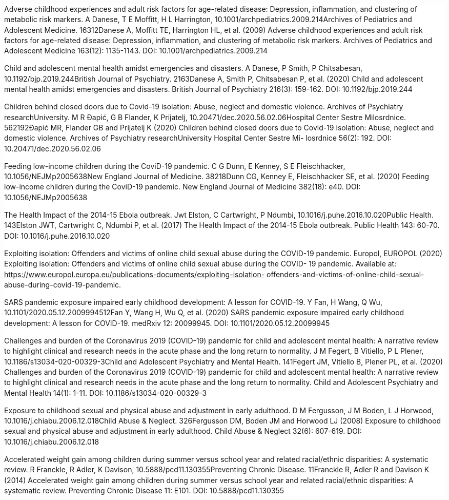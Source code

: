 Adverse childhood experiences and adult risk factors for age-related disease: Depression, inflammation, and clustering of metabolic risk markers. A Danese, T E Moffitt, H L Harrington, 10.1001/archpediatrics.2009.214Archives of Pediatrics and Adolescent Medicine. 16312Danese A, Moffitt TE, Harrington HL, et al. (2009) Adverse childhood experiences and adult risk factors for age-related disease: Depression, inflammation, and clustering of metabolic risk markers. Archives of Pediatrics and Adolescent Medicine 163(12): 1135-1143. DOI: 10.1001/archpediatrics.2009.214

Child and adolescent mental health amidst emergencies and disasters. A Danese, P Smith, P Chitsabesan, 10.1192/bjp.2019.244British Journal of Psychiatry. 2163Danese A, Smith P, Chitsabesan P, et al. (2020) Child and adolescent mental health amidst emergencies and disasters. British Journal of Psychiatry 216(3): 159-162. DOI: 10.1192/bjp.2019.244

Children behind closed doors due to Covid-19 isolation: Abuse, neglect and domestic violence. Archives of Psychiatry researchUniversity. M R Ðapić, G B Flander, K Prijatelj, 10.20471/dec.2020.56.02.06Hospital Center Sestre Milosrdnice. 562192Ðapić MR, Flander GB and Prijatelj K (2020) Children behind closed doors due to Covid-19 isolation: Abuse, neglect and domestic violence. Archives of Psychiatry researchUniversity Hospital Center Sestre Mi- losrdnice 56(2): 192. DOI: 10.20471/dec.2020.56.02.06

Feeding low-income children during the CoviD-19 pandemic. C G Dunn, E Kenney, S E Fleischhacker, 10.1056/NEJMp2005638New England Journal of Medicine. 38218Dunn CG, Kenney E, Fleischhacker SE, et al. (2020) Feeding low-income children during the CoviD-19 pandemic. New England Journal of Medicine 382(18): e40. DOI: 10.1056/NEJMp2005638

The Health Impact of the 2014-15 Ebola outbreak. Jwt Elston, C Cartwright, P Ndumbi, 10.1016/j.puhe.2016.10.020Public Health. 143Elston JWT, Cartwright C, Ndumbi P, et al. (2017) The Health Impact of the 2014-15 Ebola outbreak. Public Health 143: 60-70. DOI: 10.1016/j.puhe.2016.10.020

Exploiting isolation: Offenders and victims of online child sexual abuse during the COVID-19 pandemic. Europol, EUROPOL (2020) Exploiting isolation: Offenders and victims of online child sexual abuse during the COVID- 19 pandemic. Available at: https://www.europol.europa.eu/publications-documents/exploiting-isolation- offenders-and-victims-of-online-child-sexual-abuse-during-covid-19-pandemic.

SARS pandemic exposure impaired early childhood development: A lesson for COVID-19. Y Fan, H Wang, Q Wu, 10.1101/2020.05.12.2009994512Fan Y, Wang H, Wu Q, et al. (2020) SARS pandemic exposure impaired early childhood development: A lesson for COVID-19. medRxiv 12: 20099945. DOI: 10.1101/2020.05.12.20099945

Challenges and burden of the Coronavirus 2019 (COVID-19) pandemic for child and adolescent mental health: A narrative review to highlight clinical and research needs in the acute phase and the long return to normality. J M Fegert, B Vitiello, P L Plener, 10.1186/s13034-020-00329-3Child and Adolescent Psychiatry and Mental Health. 141Fegert JM, Vitiello B, Plener PL, et al. (2020) Challenges and burden of the Coronavirus 2019 (COVID-19) pandemic for child and adolescent mental health: A narrative review to highlight clinical and research needs in the acute phase and the long return to normality. Child and Adolescent Psychiatry and Mental Health 14(1): 1-11. DOI: 10.1186/s13034-020-00329-3

Exposure to childhood sexual and physical abuse and adjustment in early adulthood. D M Fergusson, J M Boden, L J Horwood, 10.1016/j.chiabu.2006.12.018Child Abuse & Neglect. 326Fergusson DM, Boden JM and Horwood LJ (2008) Exposure to childhood sexual and physical abuse and adjustment in early adulthood. Child Abuse & Neglect 32(6): 607-619. DOI: 10.1016/j.chiabu.2006.12.018

Accelerated weight gain among children during summer versus school year and related racial/ethnic disparities: A systematic review. R Franckle, R Adler, K Davison, 10.5888/pcd11.130355Preventing Chronic Disease. 11Franckle R, Adler R and Davison K (2014) Accelerated weight gain among children during summer versus school year and related racial/ethnic disparities: A systematic review. Preventing Chronic Disease 11: E101. DOI: 10.5888/pcd11.130355
